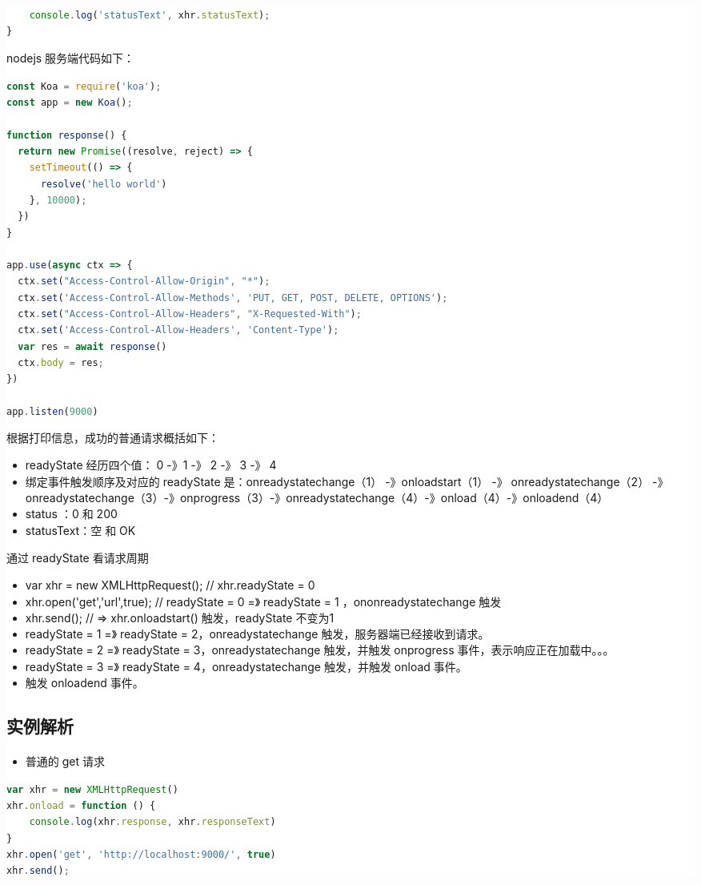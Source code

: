 ```js
    console.log('statusText', xhr.statusText);
}
```

nodejs 服务端代码如下：

```js
const Koa = require('koa');
const app = new Koa();

function response() {
  return new Promise((resolve, reject) => {
    setTimeout(() => {
      resolve('hello world')
    }, 10000);
  })
}

app.use(async ctx => {
  ctx.set("Access-Control-Allow-Origin", "*");
  ctx.set('Access-Control-Allow-Methods', 'PUT, GET, POST, DELETE, OPTIONS');
  ctx.set("Access-Control-Allow-Headers", "X-Requested-With");
  ctx.set('Access-Control-Allow-Headers', 'Content-Type');
  var res = await response()
  ctx.body = res;
})

app.listen(9000)
```

根据打印信息，成功的普通请求概括如下：

- readyState 经历四个值： 0 -》1 -》 2 -》 3 -》 4
- 绑定事件触发顺序及对应的 readyState 是：onreadystatechange（1） -》onloadstart（1） -》 onreadystatechange（2） -》onreadystatechange（3）-》onprogress（3）-》onreadystatechange（4）-》onload（4）-》onloadend（4）
- status ：0 和 200
- statusText：空 和 OK

通过 readyState 看请求周期

- var xhr = new XMLHttpRequest();   //  xhr.readyState = 0  
- xhr.open('get','url',true);     // readyState = 0   =》 readyState = 1 ，ononreadystatechange 触发
- xhr.send(); // => xhr.onloadstart() 触发，readyState 不变为1
- readyState = 1  =》 readyState = 2，onreadystatechange 触发，服务器端已经接收到请求。
- readyState = 2   =》 readyState = 3，onreadystatechange 触发，并触发 onprogress 事件，表示响应正在加载中。。。
- readyState = 3   =》 readyState = 4，onreadystatechange 触发，并触发 onload 事件。
- 触发 onloadend 事件。



## 实例解析

- 普通的 get 请求

```js
var xhr = new XMLHttpRequest()
xhr.onload = function () {
    console.log(xhr.response, xhr.responseText)
}
xhr.open('get', 'http://localhost:9000/', true)
xhr.send();
```
